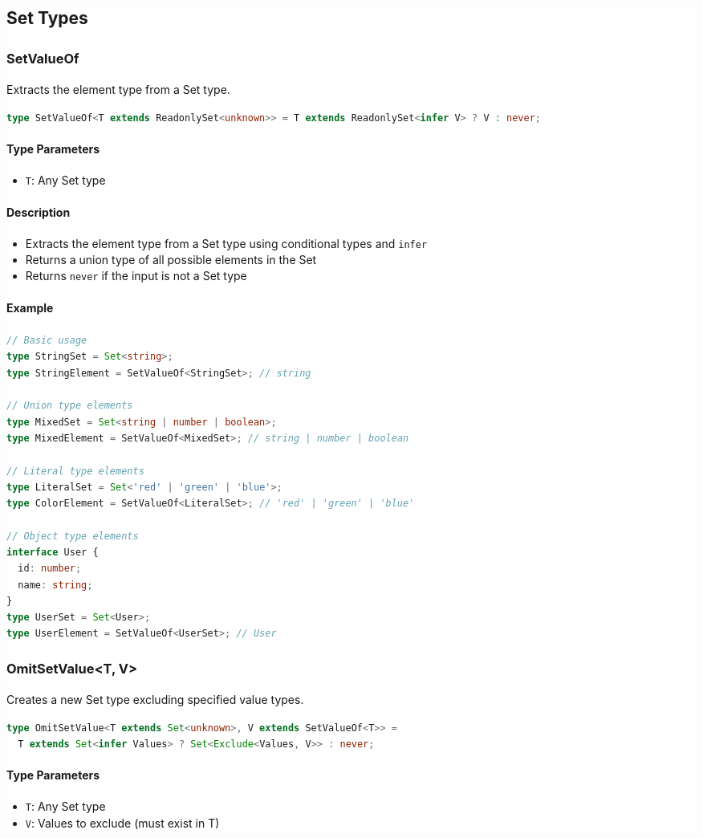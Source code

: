 ## Set Types

### SetValueOf<T>
Extracts the element type from a Set type.

```typescript
type SetValueOf<T extends ReadonlySet<unknown>> = T extends ReadonlySet<infer V> ? V : never;
```

#### Type Parameters
- `T`: Any Set type

#### Description
- Extracts the element type from a Set type using conditional types and `infer`
- Returns a union type of all possible elements in the Set
- Returns `never` if the input is not a Set type

#### Example
```typescript
// Basic usage
type StringSet = Set<string>;
type StringElement = SetValueOf<StringSet>; // string

// Union type elements
type MixedSet = Set<string | number | boolean>;
type MixedElement = SetValueOf<MixedSet>; // string | number | boolean

// Literal type elements
type LiteralSet = Set<'red' | 'green' | 'blue'>;
type ColorElement = SetValueOf<LiteralSet>; // 'red' | 'green' | 'blue'

// Object type elements
interface User {
  id: number;
  name: string;
}
type UserSet = Set<User>;
type UserElement = SetValueOf<UserSet>; // User
```

### OmitSetValue<T, V>
Creates a new Set type excluding specified value types.

```typescript
type OmitSetValue<T extends Set<unknown>, V extends SetValueOf<T>> =
  T extends Set<infer Values> ? Set<Exclude<Values, V>> : never;
```

#### Type Parameters
- `T`: Any Set type
- `V`: Values to exclude (must exist in T)
